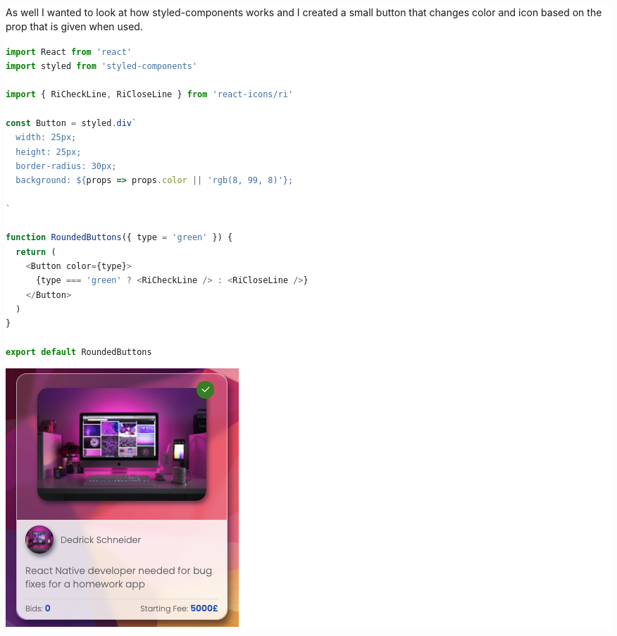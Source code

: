 As well I wanted to look at how styled-components works and I created a small button that changes color and icon based on the prop that is given when used.
```js
import React from 'react'
import styled from 'styled-components'

import { RiCheckLine, RiCloseLine } from 'react-icons/ri'

const Button = styled.div`
  width: 25px;
  height: 25px;
  border-radius: 30px;
  background: ${props => props.color || 'rgb(8, 99, 8)'};
  
`

function RoundedButtons({ type = 'green' }) {
  return (
    <Button color={type}>
      {type === 'green' ? <RiCheckLine /> : <RiCloseLine />}
    </Button>
  )
}

export default RoundedButtons
```
![img](assets/readme/green-button.png)